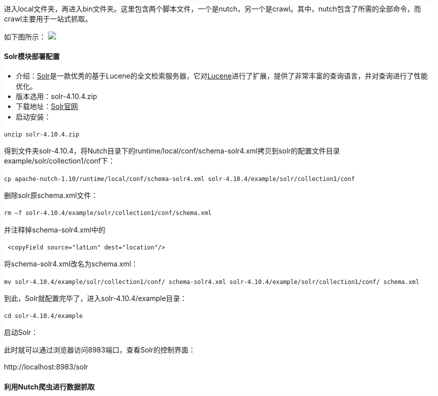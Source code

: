 进入local文件夹，再进入bin文件夹。这里包含两个脚本文件，一个是nutch，另一个是crawl。其中，nutch包含了所需的全部命令，而crawl主要用于一站式抓取。

如下图所示：
![](http://7xi6qz.com1.z0.glb.clouddn.com/ocrsearchnutch_runtime.png)




#### Solr模块部署配置


- 介绍：[Solr](http://www.blogjava.net/RongHao/archive/2007/11/06/158621.html)是一款优秀的基于Lucene的全文检索服务器，它对[Lucene](http://www.cnblogs.com/xing901022/p/3933675.html)进行了扩展，提供了非常丰富的查询语言，并对查询进行了性能优化。
- 版本选用：solr-4.10.4.zip
- 下载地址：[Solr官网](http://archive.apache.org/dist/lucene/solr/)
- 启动安装：

```
unzip solr-4.10.4.zip
```
得到文件夹solr-4.10.4，将Nutch目录下的runtime/local/conf/schema-solr4.xml拷贝到solr的配置文件目录example/solr/collection1/conf下：

```
cp apache-nutch-1.10/runtime/local/conf/schema-solr4.xml solr-4.10.4/example/solr/collection1/conf
```
删除solr原schema.xml文件：

```
rm –f solr-4.10.4/example/solr/collection1/conf/schema.xml
```
并注释掉schema-solr4.xml中的
```
 <copyField source="latLon" dest="location"/>
```

将schema-solr4.xml改名为schema.xml：

```
mv solr-4.10.4/example/solr/collection1/conf/ schema-solr4.xml solr-4.10.4/example/solr/collection1/conf/ schema.xml
```



到此，Solr就配置完毕了，进入solr-4.10.4/example目录：

```
cd solr-4.10.4/example
```

启动Solr：

```java –jar start.jar
```
此时就可以通过浏览器访问8983端口，查看Solr的控制界面：

http://localhost:8983/solr




#### 利用Nutch爬虫进行数据抓取
